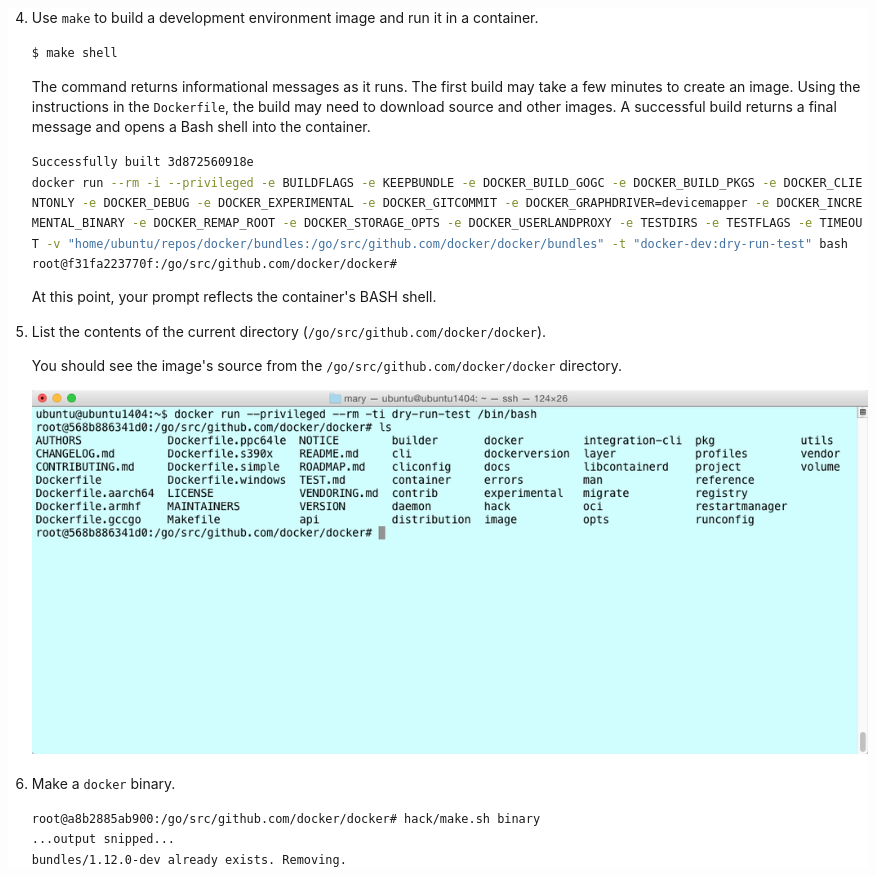 4. Use `make` to build a development environment image and run it in a container.

    ```bash
    $ make shell
    ```

    The command returns informational messages as it runs. The first build may
    take a few minutes to create an image. Using the instructions in the
    `Dockerfile`, the build may need to download source and other images. A
    successful build returns a final message and opens a Bash shell into the
    container.

    ```bash
    Successfully built 3d872560918e
    docker run --rm -i --privileged -e BUILDFLAGS -e KEEPBUNDLE -e DOCKER_BUILD_GOGC -e DOCKER_BUILD_PKGS -e DOCKER_CLIENTONLY -e DOCKER_DEBUG -e DOCKER_EXPERIMENTAL -e DOCKER_GITCOMMIT -e DOCKER_GRAPHDRIVER=devicemapper -e DOCKER_INCREMENTAL_BINARY -e DOCKER_REMAP_ROOT -e DOCKER_STORAGE_OPTS -e DOCKER_USERLANDPROXY -e TESTDIRS -e TESTFLAGS -e TIMEOUT -v "home/ubuntu/repos/docker/bundles:/go/src/github.com/docker/docker/bundles" -t "docker-dev:dry-run-test" bash
    root@f31fa223770f:/go/src/github.com/docker/docker#
    ```

    At this point, your prompt reflects the container's BASH shell.

5. List the contents of the current directory (`/go/src/github.com/docker/docker`).

    You should see the image's source from the  `/go/src/github.com/docker/docker`
    directory.

      ![List example](images/list_example.png)

6. Make a `docker` binary.

    ```bash
    root@a8b2885ab900:/go/src/github.com/docker/docker# hack/make.sh binary
    ...output snipped...
    bundles/1.12.0-dev already exists. Removing.
